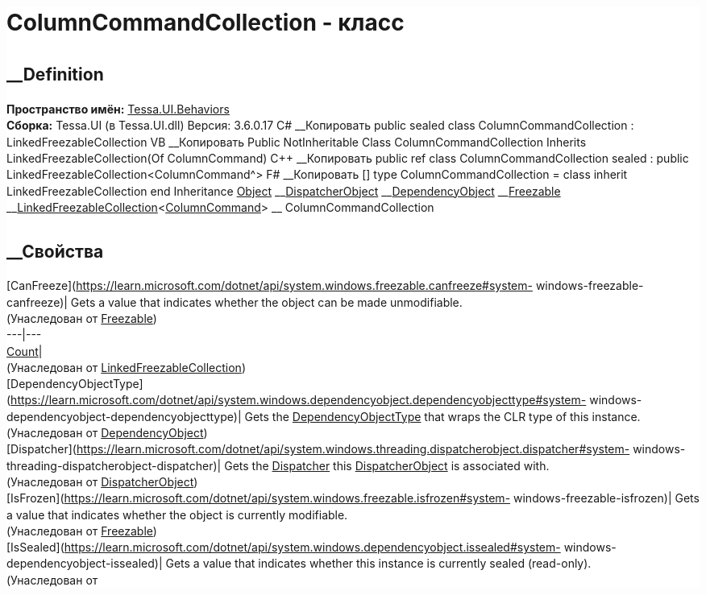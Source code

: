 # ColumnCommandCollection - класс
##  __Definition
 **Пространство имён:** [Tessa.UI.Behaviors](N_Tessa_UI_Behaviors.htm)  
 **Сборка:** Tessa.UI (в Tessa.UI.dll) Версия: 3.6.0.17
C# __Копировать
     public sealed class ColumnCommandCollection : LinkedFreezableCollection<ColumnCommand>
VB __Копировать
     Public NotInheritable Class ColumnCommandCollection
    	Inherits LinkedFreezableCollection(Of ColumnCommand)
C++ __Копировать
     public ref class ColumnCommandCollection sealed : public LinkedFreezableCollection<ColumnCommand^>
F# __Копировать
     [<SealedAttribute>]
    type ColumnCommandCollection = 
        class
            inherit LinkedFreezableCollection<ColumnCommand>
        end
Inheritance
    [Object](https://learn.microsoft.com/dotnet/api/system.object) __[DispatcherObject](https://learn.microsoft.com/dotnet/api/system.windows.threading.dispatcherobject) __[DependencyObject](https://learn.microsoft.com/dotnet/api/system.windows.dependencyobject) __[Freezable](https://learn.microsoft.com/dotnet/api/system.windows.freezable) __[LinkedFreezableCollection](T_Tessa_UI_LinkedFreezableCollection_1.htm)<[ColumnCommand](T_Tessa_UI_Behaviors_ColumnCommand.htm)> __ ColumnCommandCollection
##  __Свойства
[CanFreeze](https://learn.microsoft.com/dotnet/api/system.windows.freezable.canfreeze#system-
windows-freezable-canfreeze)| Gets a value that indicates whether the object
can be made unmodifiable.  
(Унаследован от
[Freezable](https://learn.microsoft.com/dotnet/api/system.windows.freezable))  
---|---  
[Count](P_Tessa_UI_LinkedFreezableCollection_1_Count.htm)|  
(Унаследован от
[LinkedFreezableCollection<T>](T_Tessa_UI_LinkedFreezableCollection_1.htm))  
[DependencyObjectType](https://learn.microsoft.com/dotnet/api/system.windows.dependencyobject.dependencyobjecttype#system-
windows-dependencyobject-dependencyobjecttype)| Gets the
[DependencyObjectType](https://learn.microsoft.com/dotnet/api/system.windows.dependencyobjecttype)
that wraps the CLR type of this instance.  
(Унаследован от
[DependencyObject](https://learn.microsoft.com/dotnet/api/system.windows.dependencyobject))  
[Dispatcher](https://learn.microsoft.com/dotnet/api/system.windows.threading.dispatcherobject.dispatcher#system-
windows-threading-dispatcherobject-dispatcher)| Gets the
[Dispatcher](https://learn.microsoft.com/dotnet/api/system.windows.threading.dispatcher)
this
[DispatcherObject](https://learn.microsoft.com/dotnet/api/system.windows.threading.dispatcherobject)
is associated with.  
(Унаследован от
[DispatcherObject](https://learn.microsoft.com/dotnet/api/system.windows.threading.dispatcherobject))  
[IsFrozen](https://learn.microsoft.com/dotnet/api/system.windows.freezable.isfrozen#system-
windows-freezable-isfrozen)| Gets a value that indicates whether the object is
currently modifiable.  
(Унаследован от
[Freezable](https://learn.microsoft.com/dotnet/api/system.windows.freezable))  
[IsSealed](https://learn.microsoft.com/dotnet/api/system.windows.dependencyobject.issealed#system-
windows-dependencyobject-issealed)| Gets a value that indicates whether this
instance is currently sealed (read-only).  
(Унаследован от